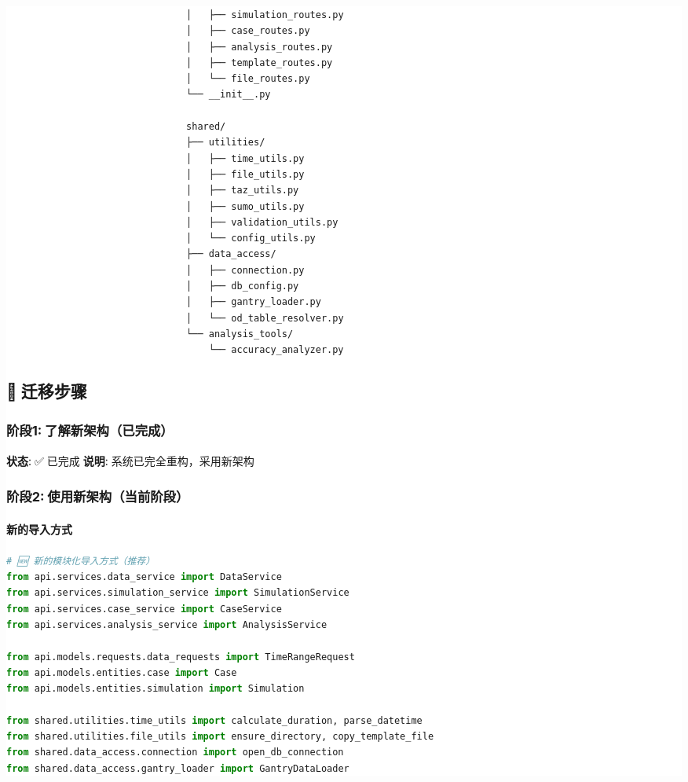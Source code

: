 ```
                                │   ├── simulation_routes.py
                                │   ├── case_routes.py
                                │   ├── analysis_routes.py
                                │   ├── template_routes.py
                                │   └── file_routes.py
                                └── __init__.py

                                shared/
                                ├── utilities/
                                │   ├── time_utils.py
                                │   ├── file_utils.py
                                │   ├── taz_utils.py
                                │   ├── sumo_utils.py
                                │   ├── validation_utils.py
                                │   └── config_utils.py
                                ├── data_access/
                                │   ├── connection.py
                                │   ├── db_config.py
                                │   ├── gantry_loader.py
                                │   └── od_table_resolver.py
                                └── analysis_tools/
                                    └── accuracy_analyzer.py
```

## 🚀 迁移步骤

### 阶段1: 了解新架构（已完成）

**状态**: ✅ 已完成
**说明**: 系统已完全重构，采用新架构

### 阶段2: 使用新架构（当前阶段）

#### 新的导入方式

```python
# 🆕 新的模块化导入方式（推荐）
from api.services.data_service import DataService
from api.services.simulation_service import SimulationService
from api.services.case_service import CaseService
from api.services.analysis_service import AnalysisService

from api.models.requests.data_requests import TimeRangeRequest
from api.models.entities.case import Case
from api.models.entities.simulation import Simulation

from shared.utilities.time_utils import calculate_duration, parse_datetime
from shared.utilities.file_utils import ensure_directory, copy_template_file
from shared.data_access.connection import open_db_connection
from shared.data_access.gantry_loader import GantryDataLoader
```
